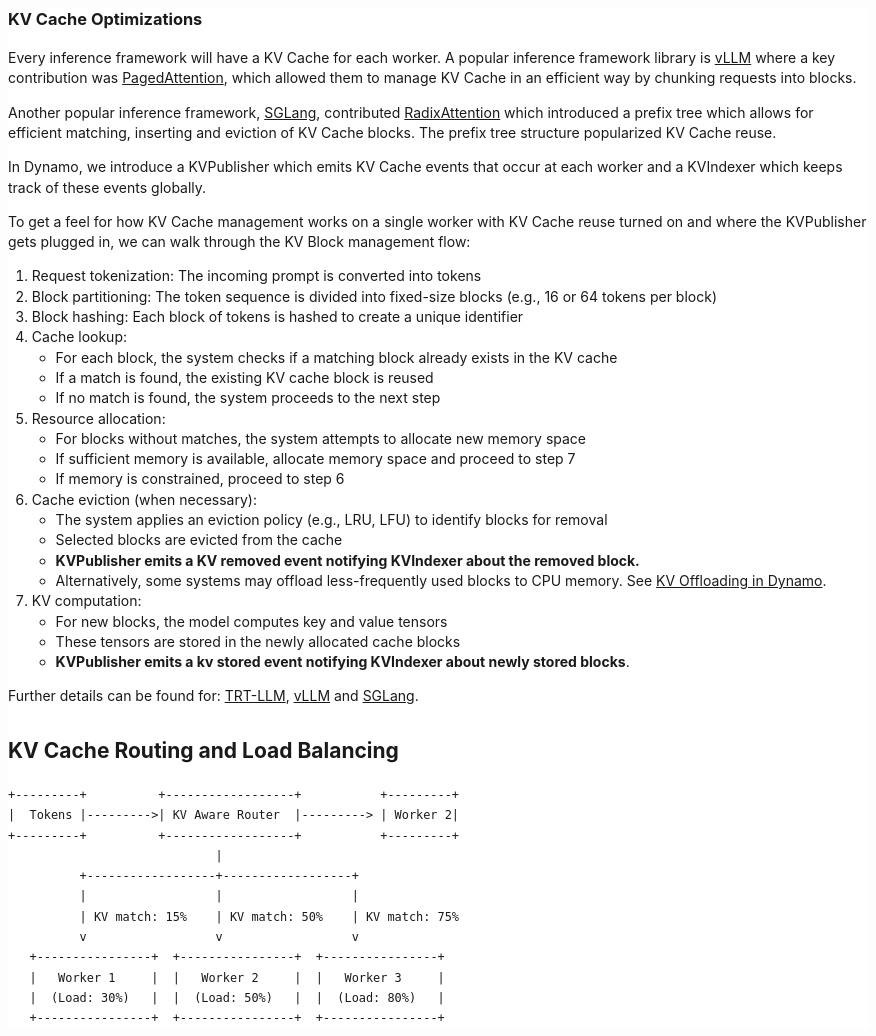 ### KV Cache Optimizations
Every inference framework will have a KV Cache for each worker. A popular inference framework library is [vLLM](https://github.com/vllm-project/vllm) where a key contribution was [PagedAttention](https://arxiv.org/abs/2309.06180), which allowed them to manage KV Cache in an efficient way by chunking requests into blocks.

Another popular inference framework, [SGLang](https://github.com/sgl-project/sglang), contributed [RadixAttention](https://arxiv.org/abs/2312.07104) which introduced a
prefix tree which allows for efficient matching, inserting and eviction of KV Cache blocks. The prefix tree structure popularized KV Cache reuse.

In Dynamo, we introduce a KVPublisher which emits KV Cache events that occur at each worker and a KVIndexer which keeps track of these events globally.

To get a feel for how KV Cache management works on a single worker with KV Cache reuse turned on and where the KVPublisher gets plugged in, we can walk through the KV Block management flow:
1. Request tokenization: The incoming prompt is converted into tokens
2. Block partitioning: The token sequence is divided into fixed-size blocks (e.g., 16 or 64 tokens per block)
3. Block hashing: Each block of tokens is hashed to create a unique identifier
4. Cache lookup:
    - For each block, the system checks if a matching block already exists in the KV cache
    - If a match is found, the existing KV cache block is reused
    - If no match is found, the system proceeds to the next step
5. Resource allocation:
    - For blocks without matches, the system attempts to allocate new memory space
    - If sufficient memory is available, allocate memory space and proceed to step 7
    - If memory is constrained, proceed to step 6
6. Cache eviction (when necessary):
    - The system applies an eviction policy (e.g., LRU, LFU) to identify blocks for removal
    - Selected blocks are evicted from the cache
    - **KVPublisher emits a KV removed event notifying KVIndexer about the removed block.**
    - Alternatively, some systems may offload less-frequently used blocks to CPU memory. See [KV Offloading in Dynamo](kv_cache_manager.md).
7. KV computation:
    - For new blocks, the model computes key and value tensors
    - These tensors are stored in the newly allocated cache blocks
    - **KVPublisher emits a kv stored event notifying KVIndexer about newly stored blocks**.

Further details can be found for: [TRT-LLM](https://developer.nvidia.com/blog/introducing-new-kv-cache-reuse-optimizations-in-nvidia-tensorrt-llm/), [vLLM](https://docs.vllm.ai/en/latest/design/automatic_prefix_caching.html#design-automatic-prefix-caching) and [SGLang](https://lmsys.org/blog/2024-01-17-sglang/).

## KV Cache Routing and Load Balancing
```text
+---------+          +------------------+           +---------+
|  Tokens |--------->| KV Aware Router  |---------> | Worker 2|
+---------+          +------------------+           +---------+
                             |
          +------------------+------------------+
          |                  |                  |
          | KV match: 15%    | KV match: 50%    | KV match: 75%
          v                  v                  v
   +----------------+  +----------------+  +----------------+
   |   Worker 1     |  |   Worker 2     |  |   Worker 3     |
   |  (Load: 30%)   |  |  (Load: 50%)   |  |  (Load: 80%)   |
   +----------------+  +----------------+  +----------------+
```
